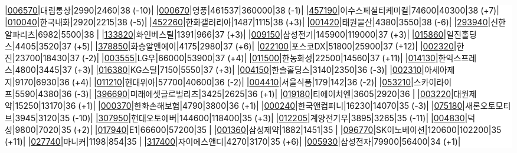|[006570](https://finance.daum.net/quotes/A006570)|대림통상|2990|2460|38 (-10)|
|[000670](https://finance.daum.net/quotes/A000670)|영풍|461537|360000|38 (-1)|
|[457190](https://finance.daum.net/quotes/A457190)|이수스페셜티케미컬|74600|40300|38 (+7)|
|[010040](https://finance.daum.net/quotes/A010040)|한국내화|2920|2215|38 (-5)|
|[452260](https://finance.daum.net/quotes/A452260)|한화갤러리아|1487|1115|38 (+3)|
|[001420](https://finance.daum.net/quotes/A001420)|태원물산|4380|3550|38 (-6)|
|[293940](https://finance.daum.net/quotes/A293940)|신한알파리츠|6982|5500|38 |
|[133820](https://finance.daum.net/quotes/A133820)|화인베스틸|1391|966|37 (+3)|
|[009150](https://finance.daum.net/quotes/A009150)|삼성전기|145900|119000|37 (+3)|
|[015860](https://finance.daum.net/quotes/A015860)|일진홀딩스|4405|3520|37 (+5)|
|[378850](https://finance.daum.net/quotes/A378850)|화승알앤에이|4175|2980|37 (+6)|
|[022100](https://finance.daum.net/quotes/A022100)|포스코DX|51800|25900|37 (+12)|
|[002320](https://finance.daum.net/quotes/A002320)|한진|23700|18430|37 (-2)|
|[003555](https://finance.daum.net/quotes/A003555)|LG우|66000|53900|37 (+4)|
|[011500](https://finance.daum.net/quotes/A011500)|한농화성|22500|14560|37 (+11)|
|[014130](https://finance.daum.net/quotes/A014130)|한익스프레스|4800|3445|37 (+3)|
|[016380](https://finance.daum.net/quotes/A016380)|KG스틸|7150|5550|37 (+3)|
|[004150](https://finance.daum.net/quotes/A004150)|한솔홀딩스|3140|2350|36 (-3)|
|[002310](https://finance.daum.net/quotes/A002310)|아세아제지|9170|6930|36 (+4)|
|[011210](https://finance.daum.net/quotes/A011210)|현대위아|57700|40600|36 (-2)|
|[004410](https://finance.daum.net/quotes/A004410)|서울식품|179|142|36 (-2)|
|[053210](https://finance.daum.net/quotes/A053210)|스카이라이프|5590|4380|36 (-3)|
|[396690](https://finance.daum.net/quotes/A396690)|미래에셋글로벌리츠|3425|2625|36 (+1)|
|[019180](https://finance.daum.net/quotes/A019180)|티에이치엔|3605|2920|36 |
|[003220](https://finance.daum.net/quotes/A003220)|대원제약|15250|13170|36 (+1)|
|[000370](https://finance.daum.net/quotes/A000370)|한화손해보험|4790|3800|36 (+1)|
|[000240](https://finance.daum.net/quotes/A000240)|한국앤컴퍼니|16230|14070|35 (-3)|
|[075180](https://finance.daum.net/quotes/A075180)|새론오토모티브|3945|3120|35 (-10)|
|[307950](https://finance.daum.net/quotes/A307950)|현대오토에버|144600|118400|35 (+3)|
|[012205](https://finance.daum.net/quotes/A012205)|계양전기우|3895|3265|35 (-11)|
|[004830](https://finance.daum.net/quotes/A004830)|덕성|9800|7020|35 (+2)|
|[017940](https://finance.daum.net/quotes/A017940)|E1|66600|57200|35 |
|[001360](https://finance.daum.net/quotes/A001360)|삼성제약|1882|1451|35 |
|[096770](https://finance.daum.net/quotes/A096770)|SK이노베이션|120600|102200|35 (+11)|
|[027740](https://finance.daum.net/quotes/A027740)|마니커|1198|854|35 |
|[317400](https://finance.daum.net/quotes/A317400)|자이에스앤디|4270|3170|35 (+6)|
|[005930](https://finance.daum.net/quotes/A005930)|삼성전자|79900|56400|34 (+1)|